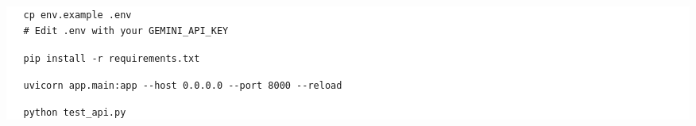 ```shellscript
   cp env.example .env
   # Edit .env with your GEMINI_API_KEY
```

```shellscript
   pip install -r requirements.txt
```

```shellscript
   uvicorn app.main:app --host 0.0.0.0 --port 8000 --reload
```

```shellscript
   python test_api.py
```

